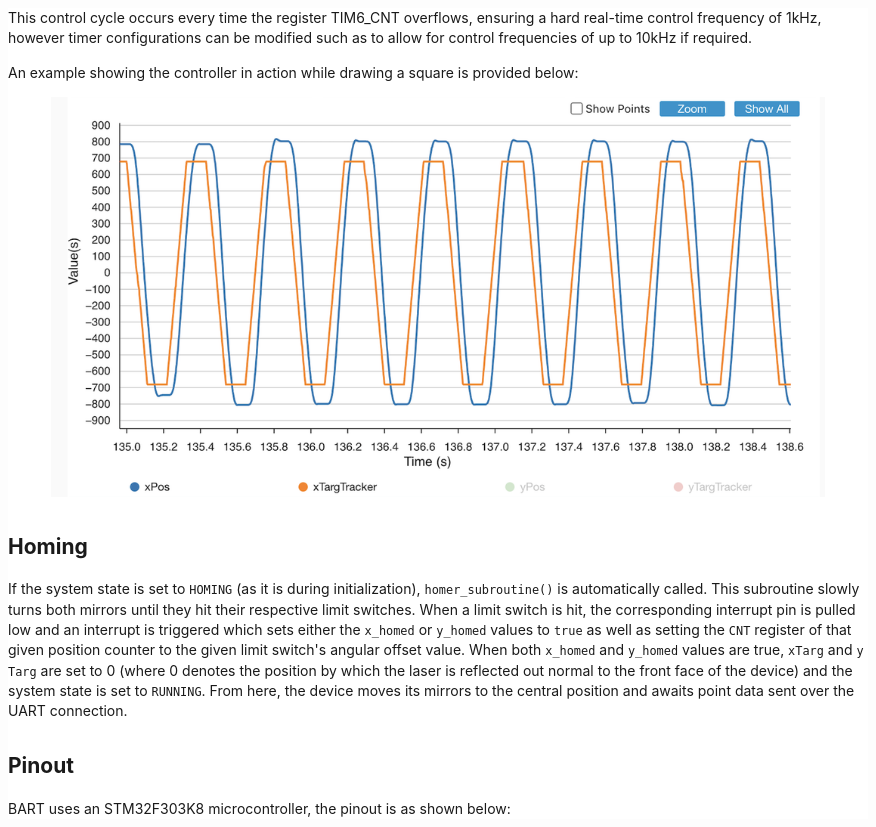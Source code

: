 This control cycle occurs every time the register TIM6_CNT overflows, ensuring a hard real-time control frequency of 1kHz, however timer configurations can be modified such as to allow for control frequencies of up to 10kHz if required.

An example showing the controller in action while drawing a square is provided below:

<img src="images/squarecontcap.png" alt="square controller waveform tracking" width="1000" height="400">


## Homing
If the system state is set to `HOMING` (as it is during initialization), `homer_subroutine()` is automatically called. This subroutine slowly turns both mirrors until they hit their respective limit switches. When a limit switch is hit, the corresponding interrupt pin is pulled low and an interrupt is triggered which sets either the `x_homed` or `y_homed` values to `true` as well as setting the `CNT` register of that given position counter to the given limit switch's angular offset value. When both `x_homed` and `y_homed` values are true, `xTarg` and `yTarg` are set to 0 (where 0 denotes the position by which the laser is reflected out normal to the front face of the device) and the system state is set to `RUNNING`. From here, the device moves its mirrors to the central position and awaits point data sent over the UART connection. 


## Pinout
BART uses an STM32F303K8 microcontroller, the pinout is as shown below: <br>